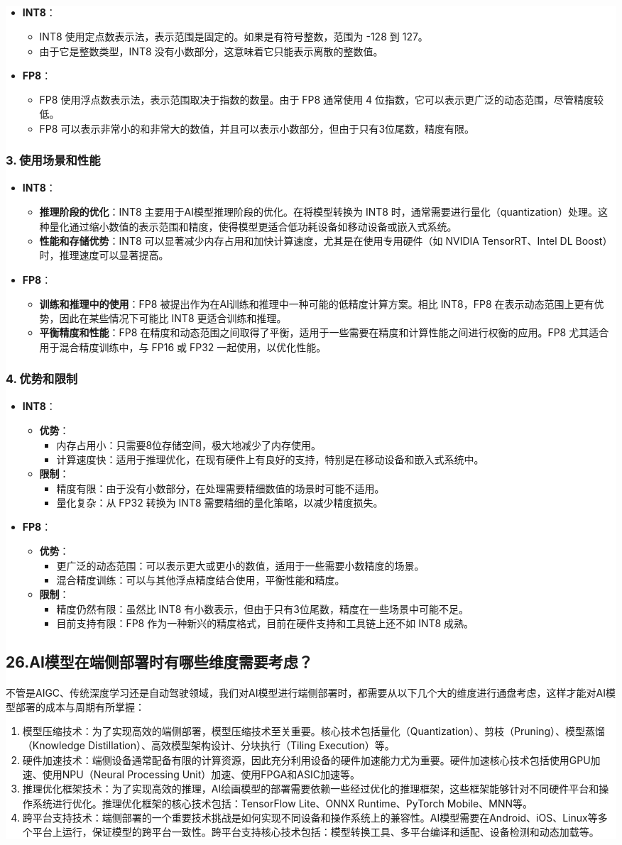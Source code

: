 *   **INT8**：
    
    *   INT8 使用定点数表示法，表示范围是固定的。如果是有符号整数，范围为 -128 到 127。
    *   由于它是整数类型，INT8 没有小数部分，这意味着它只能表示离散的整数值。
*   **FP8**：
    
    *   FP8 使用浮点数表示法，表示范围取决于指数的数量。由于 FP8 通常使用 4 位指数，它可以表示更广泛的动态范围，尽管精度较低。
    *   FP8 可以表示非常小的和非常大的数值，并且可以表示小数部分，但由于只有3位尾数，精度有限。

### 3\. 使用场景和性能

*   **INT8**：
    
    *   **推理阶段的优化**：INT8 主要用于AI模型推理阶段的优化。在将模型转换为 INT8 时，通常需要进行量化（quantization）处理。这种量化通过缩小数值的表示范围和精度，使得模型更适合低功耗设备如移动设备或嵌入式系统。
    *   **性能和存储优势**：INT8 可以显著减少内存占用和加快计算速度，尤其是在使用专用硬件（如 NVIDIA TensorRT、Intel DL Boost）时，推理速度可以显著提高。
*   **FP8**：
    
    *   **训练和推理中的使用**：FP8 被提出作为在AI训练和推理中一种可能的低精度计算方案。相比 INT8，FP8 在表示动态范围上更有优势，因此在某些情况下可能比 INT8 更适合训练和推理。
    *   **平衡精度和性能**：FP8 在精度和动态范围之间取得了平衡，适用于一些需要在精度和计算性能之间进行权衡的应用。FP8 尤其适合用于混合精度训练中，与 FP16 或 FP32 一起使用，以优化性能。

### 4\. 优势和限制

*   **INT8**：
    
    *   **优势**：
        *   内存占用小：只需要8位存储空间，极大地减少了内存使用。
        *   计算速度快：适用于推理优化，在现有硬件上有良好的支持，特别是在移动设备和嵌入式系统中。
    *   **限制**：
        *   精度有限：由于没有小数部分，在处理需要精细数值的场景时可能不适用。
        *   量化复杂：从 FP32 转换为 INT8 需要精细的量化策略，以减少精度损失。
*   **FP8**：
    
    *   **优势**：
        *   更广泛的动态范围：可以表示更大或更小的数值，适用于一些需要小数精度的场景。
        *   混合精度训练：可以与其他浮点精度结合使用，平衡性能和精度。
    *   **限制**：
        *   精度仍然有限：虽然比 INT8 有小数表示，但由于只有3位尾数，精度在一些场景中可能不足。
        *   目前支持有限：FP8 作为一种新兴的精度格式，目前在硬件支持和工具链上还不如 INT8 成熟。

26.AI模型在端侧部署时有哪些维度需要考虑？
-----------------------

不管是AIGC、传统深度学习还是自动驾驶领域，我们对AI模型进行端侧部署时，都需要从以下几个大的维度进行通盘考虑，这样才能对AI模型部署的成本与周期有所掌握：

1.  模型压缩技术：为了实现高效的端侧部署，模型压缩技术至关重要。核心技术包括量化（Quantization）、剪枝（Pruning）、模型蒸馏（Knowledge Distillation）、高效模型架构设计、分块执行（Tiling Execution）等。
2.  硬件加速技术：端侧设备通常配备有限的计算资源，因此充分利用设备的硬件加速能力尤为重要。硬件加速核心技术包括使用GPU加速、使用NPU（Neural Processing Unit）加速、使用FPGA和ASIC加速等。
3.  推理优化框架技术：为了实现高效的推理，AI绘画模型的部署需要依赖一些经过优化的推理框架，这些框架能够针对不同硬件平台和操作系统进行优化。推理优化框架的核心技术包括：TensorFlow Lite、ONNX Runtime、PyTorch Mobile、MNN等。
4.  跨平台支持技术：端侧部署的一个重要技术挑战是如何实现不同设备和操作系统上的兼容性。AI模型需要在Android、iOS、Linux等多个平台上运行，保证模型的跨平台一致性。跨平台支持核心技术包括：模型转换工具、多平台编译和适配、设备检测和动态加载等。
